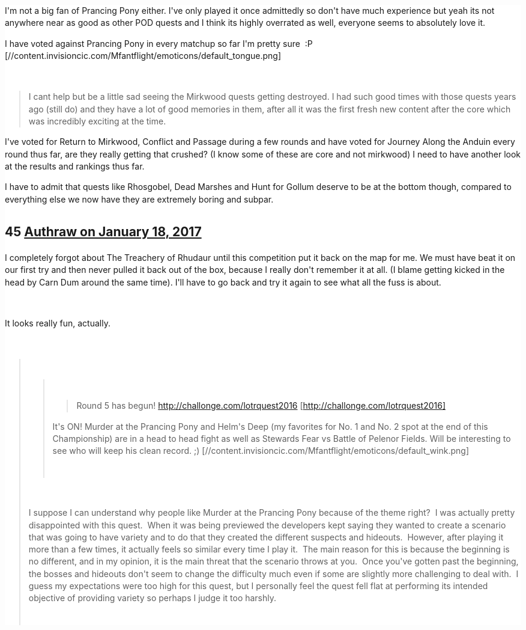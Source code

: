 I'm not a big fan of Prancing Pony either. I've only played it once admittedly so don't have much experience but yeah its not anywhere near as good as other POD quests and I think its highly overrated as well, everyone seems to absolutely love it. 

I have voted against Prancing Pony in every matchup so far I'm pretty sure  :P [//content.invisioncic.com/Mfantflight/emoticons/default_tongue.png]

 

> I cant help but be a little sad seeing the Mirkwood quests getting destroyed. I had such good times with those quests years ago (still do) and they have a lot of good memories in them, after all it was the first fresh new content after the core which was incredibly exciting at the time.

I've voted for Return to Mirkwood, Conflict and Passage during a few rounds and have voted for Journey Along the Anduin every round thus far, are they really getting that crushed? (I know some of these are core and not mirkwood) I need to have another look at the results and rankings thus far. 

I have to admit that quests like Rhosgobel, Dead Marshes and Hunt for Gollum deserve to be at the bottom though, compared to everything else we now have they are extremely boring and subpar. 

## 45 [Authraw on January 18, 2017](https://community.fantasyflightgames.com/topic/239096-the-quest-championship-2016/?do=findComment&comment=2595285)

I completely forgot about The Treachery of Rhudaur until this competition put it back on the map for me. We must have beat it on our first try and then never pulled it back out of the box, because I really don't remember it at all. (I blame getting kicked in the head by Carn Dum around the same time). I'll have to go back and try it again to see what all the fuss is about.

 

It looks really fun, actually.

 

>  
> 
> >  
> > 
> > > Round 5 has begun! http://challonge.com/lotrquest2016 [http://challonge.com/lotrquest2016]
> > 
> > It's ON! Murder at the Prancing Pony and Helm's Deep (my favorites for No. 1 and No. 2 spot at the end of this Championship) are in a head to head fight as well as Stewards Fear vs Battle of Pelenor Fields. Will be interesting to see who will keep his clean record. ;) [//content.invisioncic.com/Mfantflight/emoticons/default_wink.png]
> > 
> >  
> 
>  
> 
> I suppose I can understand why people like Murder at the Prancing Pony because of the theme right?  I was actually pretty disappointed with this quest.  When it was being previewed the developers kept saying they wanted to create a scenario that was going to have variety and to do that they created the different suspects and hideouts.  However, after playing it more than a few times, it actually feels so similar every time I play it.  The main reason for this is because the beginning is no different, and in my opinion, it is the main threat that the scenario throws at you.  Once you've gotten past the beginning, the bosses and hideouts don't seem to change the difficulty much even if some are slightly more challenging to deal with.  I guess my expectations were too high for this quest, but I personally feel the quest fell flat at performing its intended objective of providing variety so perhaps I judge it too harshly.
> 
>  

